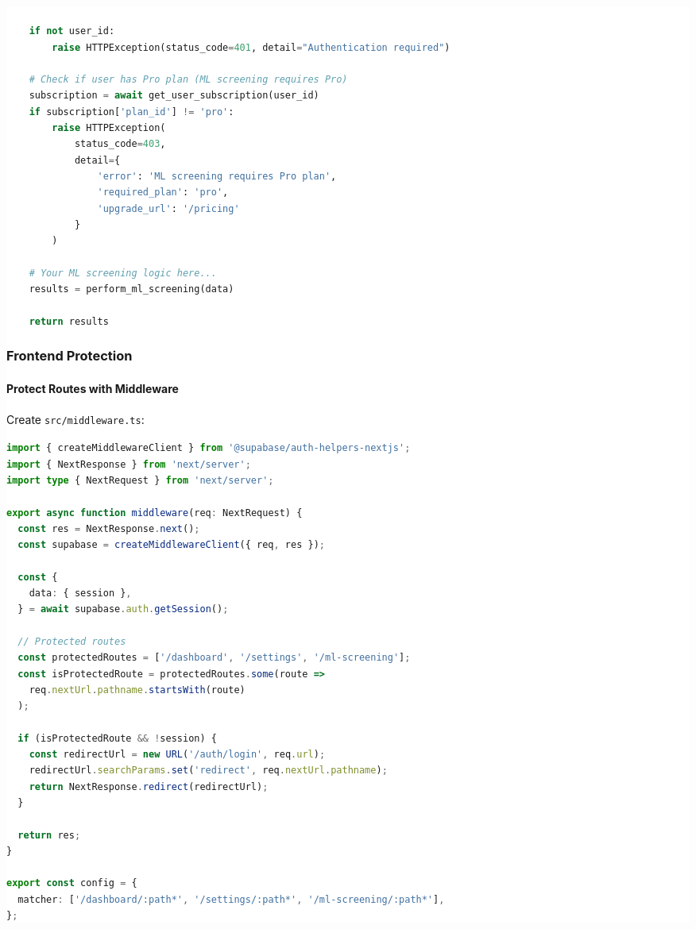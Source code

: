 ```python
    
    if not user_id:
        raise HTTPException(status_code=401, detail="Authentication required")
    
    # Check if user has Pro plan (ML screening requires Pro)
    subscription = await get_user_subscription(user_id)
    if subscription['plan_id'] != 'pro':
        raise HTTPException(
            status_code=403,
            detail={
                'error': 'ML screening requires Pro plan',
                'required_plan': 'pro',
                'upgrade_url': '/pricing'
            }
        )
    
    # Your ML screening logic here...
    results = perform_ml_screening(data)
    
    return results
```

### Frontend Protection

#### Protect Routes with Middleware

Create `src/middleware.ts`:

```typescript
import { createMiddlewareClient } from '@supabase/auth-helpers-nextjs';
import { NextResponse } from 'next/server';
import type { NextRequest } from 'next/server';

export async function middleware(req: NextRequest) {
  const res = NextResponse.next();
  const supabase = createMiddlewareClient({ req, res });

  const {
    data: { session },
  } = await supabase.auth.getSession();

  // Protected routes
  const protectedRoutes = ['/dashboard', '/settings', '/ml-screening'];
  const isProtectedRoute = protectedRoutes.some(route => 
    req.nextUrl.pathname.startsWith(route)
  );

  if (isProtectedRoute && !session) {
    const redirectUrl = new URL('/auth/login', req.url);
    redirectUrl.searchParams.set('redirect', req.nextUrl.pathname);
    return NextResponse.redirect(redirectUrl);
  }

  return res;
}

export const config = {
  matcher: ['/dashboard/:path*', '/settings/:path*', '/ml-screening/:path*'],
};
```
